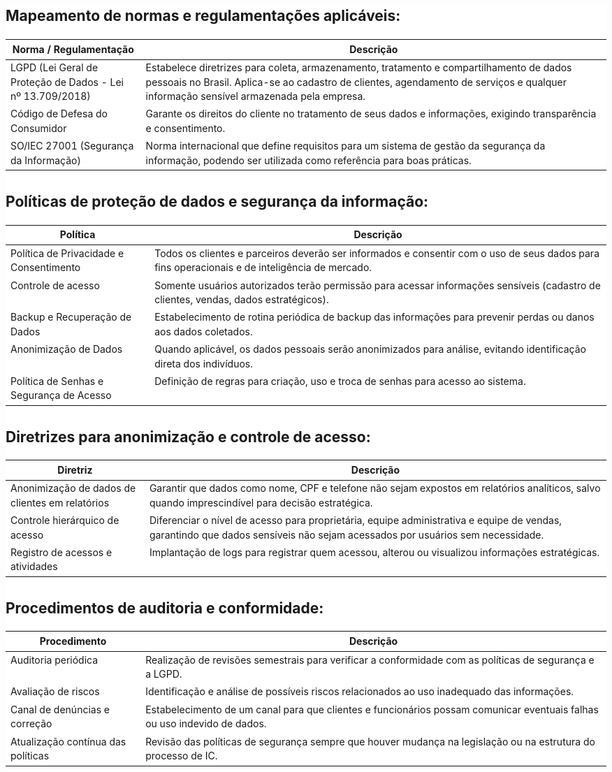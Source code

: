 ## Mapeamento de normas e regulamentações aplicáveis:
| **Norma / Regulamentação** | **Descrição** |
|----------------------------|---------------|
| LGPD (Lei Geral de Proteção de Dados - Lei nº 13.709/2018) | Estabelece diretrizes para coleta, armazenamento, tratamento e compartilhamento de dados pessoais no Brasil. Aplica-se ao cadastro de clientes, agendamento de serviços e qualquer informação sensível armazenada pela empresa. |
| Código de Defesa do Consumidor | Garante os direitos do cliente no tratamento de seus dados e informações, exigindo transparência e consentimento. |
| SO/IEC 27001 (Segurança da Informação) | Norma internacional que define requisitos para um sistema de gestão da segurança da informação, podendo ser utilizada como referência para boas práticas. |

## Políticas de proteção de dados e segurança da informação:
| **Política** | **Descrição** |
|--------------|---------------|
| Política de Privacidade e Consentimento | Todos os clientes e parceiros deverão ser informados e consentir com o uso de seus dados para fins operacionais e de inteligência de mercado. |
| Controle de acesso | Somente usuários autorizados terão permissão para acessar informações sensíveis (cadastro de clientes, vendas, dados estratégicos). |
| Backup e Recuperação de Dados | Estabelecimento de rotina periódica de backup das informações para prevenir perdas ou danos aos dados coletados. |
| Anonimização de Dados | Quando aplicável, os dados pessoais serão anonimizados para análise, evitando identificação direta dos indivíduos. |
| Política de Senhas e Segurança de Acesso | Definição de regras para criação, uso e troca de senhas para acesso ao sistema. |

## Diretrizes para anonimização e controle de acesso:
| **Diretriz** | **Descrição** |
|--------------|---------------|
| Anonimização de dados de clientes em relatórios | Garantir que dados como nome, CPF e telefone não sejam expostos em relatórios analíticos, salvo quando imprescindível para decisão estratégica. |
| Controle hierárquico de acesso | Diferenciar o nível de acesso para proprietária, equipe administrativa e equipe de vendas, garantindo que dados sensíveis não sejam acessados por usuários sem necessidade. |
| Registro de acessos e atividades | Implantação de logs para registrar quem acessou, alterou ou visualizou informações estratégicas. |

## Procedimentos de auditoria e conformidade:
| **Procedimento** | **Descrição** |
|------------------|---------------|
| Auditoria periódica | Realização de revisões semestrais para verificar a conformidade com as políticas de segurança e a LGPD. |
| Avaliação de riscos | Identificação e análise de possíveis riscos relacionados ao uso inadequado das informações. |
| Canal de denúncias e correção | Estabelecimento de um canal para que clientes e funcionários possam comunicar eventuais falhas ou uso indevido de dados. |
| Atualização contínua das políticas | Revisão das políticas de segurança sempre que houver mudança na legislação ou na estrutura do processo de IC. |
